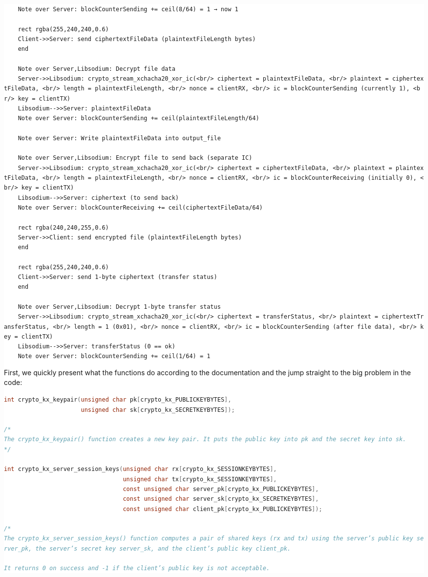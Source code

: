 ```mermaid
    Note over Server: blockCounterSending += ceil(8/64) = 1 → now 1

    rect rgba(255,240,240,0.6)
    Client->>Server: send ciphertextFileData (plaintextFileLength bytes)
    end

    Note over Server,Libsodium: Decrypt file data
    Server->>Libsodium: crypto_stream_xchacha20_xor_ic(<br/> ciphertext = plaintextFileData, <br/> plaintext = ciphertextFileData, <br/> length = plaintextFileLength, <br/> nonce = clientRX, <br/> ic = blockCounterSending (currently 1), <br/> key = clientTX)
    Libsodium-->>Server: plaintextFileData
    Note over Server: blockCounterSending += ceil(plaintextFileLength/64)

    Note over Server: Write plaintextFileData into output_file

    Note over Server,Libsodium: Encrypt file to send back (separate IC)
    Server->>Libsodium: crypto_stream_xchacha20_xor_ic(<br/> ciphertext = ciphertextFileData, <br/> plaintext = plaintextFileData, <br/> length = plaintextFileLength, <br/> nonce = clientRX, <br/> ic = blockCounterReceiving (initially 0), <br/> key = clientTX)
    Libsodium-->>Server: ciphertext (to send back)
    Note over Server: blockCounterReceiving += ceil(ciphertextFileData/64)

    rect rgba(240,240,255,0.6)
    Server->>Client: send encrypted file (plaintextFileLength bytes)
    end

    rect rgba(255,240,240,0.6)
    Client->>Server: send 1-byte ciphertext (transfer status)
    end
    
    Note over Server,Libsodium: Decrypt 1-byte transfer status
    Server->>Libsodium: crypto_stream_xchacha20_xor_ic(<br/> ciphertext = transferStatus, <br/> plaintext = ciphertextTransferStatus, <br/> length = 1 (0x01), <br/> nonce = clientRX, <br/> ic = blockCounterSending (after file data), <br/> key = clientTX)
    Libsodium-->>Server: transferStatus (0 == ok)
    Note over Server: blockCounterSending += ceil(1/64) = 1
```

First, we quickly present what the functions do according to the documentation and the jump straight to the big problem in the code:

```c
int crypto_kx_keypair(unsigned char pk[crypto_kx_PUBLICKEYBYTES],
                      unsigned char sk[crypto_kx_SECRETKEYBYTES]);

/*
The crypto_kx_keypair() function creates a new key pair. It puts the public key into pk and the secret key into sk.
*/

int crypto_kx_server_session_keys(unsigned char rx[crypto_kx_SESSIONKEYBYTES],
                                  unsigned char tx[crypto_kx_SESSIONKEYBYTES],
                                  const unsigned char server_pk[crypto_kx_PUBLICKEYBYTES],
                                  const unsigned char server_sk[crypto_kx_SECRETKEYBYTES],
                                  const unsigned char client_pk[crypto_kx_PUBLICKEYBYTES]);

/*
The crypto_kx_server_session_keys() function computes a pair of shared keys (rx and tx) using the server’s public key server_pk, the server’s secret key server_sk, and the client’s public key client_pk.

It returns 0 on success and -1 if the client’s public key is not acceptable.

```
